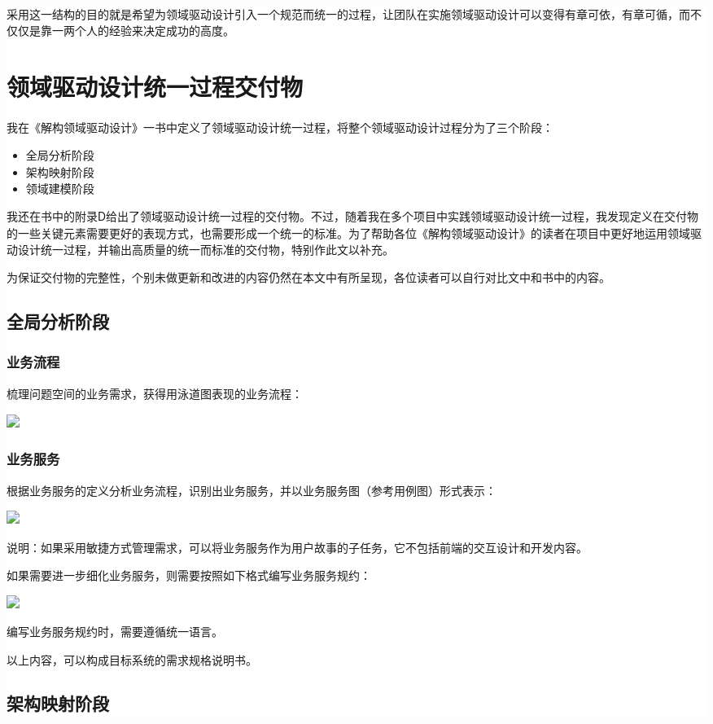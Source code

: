 <font style="color:rgba(0, 0, 0, 0.9);">采用这一结构的目的就是希望为领域驱动设计引入一个规范而统一的过程，让团队在实施领域驱动设计可以变得有章可依，有章可循，而不仅仅是靠一两个人的经验来决定成功的高度。</font>

# <font style="color:rgba(0, 0, 0, 0.9);">领域驱动设计统一过程交付物</font>
我在《解构领域驱动设计》一书中定义了领域驱动设计统一过程，将整个领域驱动设计过程分为了三个阶段：

+  全局分析阶段 
+  架构映射阶段 
+  领域建模阶段 



我还在书中的附录D给出了领域驱动设计统一过程的交付物。不过，随着我在多个项目中实践领域驱动设计统一过程，我发现定义在交付物的一些关键元素需要更好的表现方式，也需要形成一个统一的标准。为了帮助各位《解构领域驱动设计》的读者在项目中更好地运用领域驱动设计统一过程，并输出高质量的统一而标准的交付物，特别作此文以补充。



为保证交付物的完整性，个别未做更新和改进的内容仍然在本文中有所呈现，各位读者可以自行对比文中和书中的内容。



## 全局分析阶段


### 业务流程


梳理问题空间的业务需求，获得用泳道图表现的业务流程：

![](https://cdn.nlark.com/yuque/0/2024/png/859018/1706853091031-28b73e19-880f-4114-8169-58b608ea00ac.png)

### 业务服务


根据业务服务的定义分析业务流程，识别出业务服务，并以业务服务图（参考用例图）形式表示：

![](https://cdn.nlark.com/yuque/0/2024/png/859018/1706853091119-f4b19029-d281-4bb7-ab4e-6493ae49f163.png)



说明：如果采用敏捷方式管理需求，可以将业务服务作为用户故事的子任务，它不包括前端的交互设计和开发内容。



如果需要进一步细化业务服务，则需要按照如下格式编写业务服务规约：

![](https://cdn.nlark.com/yuque/0/2024/png/859018/1706853091030-16138ba6-e1b1-4921-9eb5-bc66d390911a.png)



编写业务服务规约时，需要遵循统一语言。



以上内容，可以构成目标系统的需求规格说明书。

## 架构映射阶段

